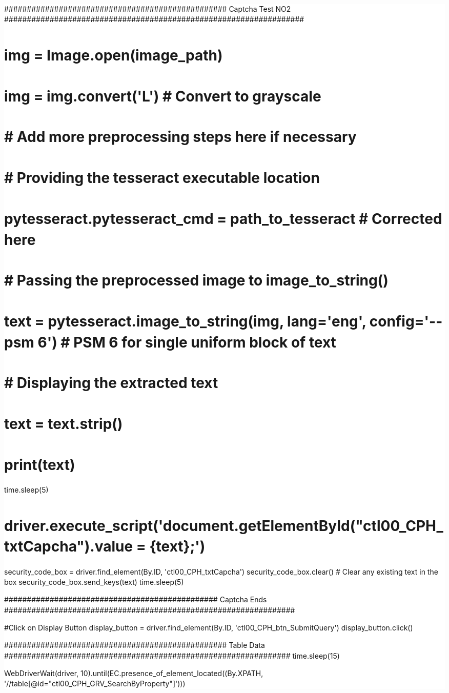 #################################################  Captcha Test NO2 ##################################################################
# img = Image.open(image_path)
# img = img.convert('L')  # Convert to grayscale
# # Add more preprocessing steps here if necessary

# # Providing the tesseract executable location
# pytesseract.pytesseract_cmd = path_to_tesseract  # Corrected here

# # Passing the preprocessed image to image_to_string()
# text = pytesseract.image_to_string(img, lang='eng', config='--psm 6')  # PSM 6 for single uniform block of text

# # Displaying the extracted text
# text = text.strip()
# print(text)
time.sleep(5) 
# driver.execute_script('document.getElementById("ctl00_CPH_txtCapcha").value = {text};')
security_code_box = driver.find_element(By.ID, 'ctl00_CPH_txtCapcha')
security_code_box.clear()  # Clear any existing text in the box
security_code_box.send_keys(text)
time.sleep(5) 

############################################### Captcha Ends ################################################################

#Click on Display Button
display_button = driver.find_element(By.ID, 'ctl00_CPH_btn_SubmitQuery')
display_button.click()

#################################################  Table Data  ###############################################################
time.sleep(15) 

WebDriverWait(driver, 10).until(EC.presence_of_element_located((By.XPATH, '//table[@id="ctl00_CPH_GRV_SearchByProperty"]')))

